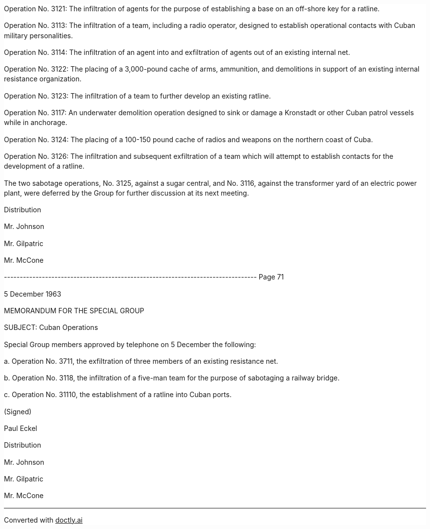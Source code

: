 Operation No. 3121: The infiltration of agents for the purpose of establishing a base on an off-shore key for a ratline.

Operation No. 3113: The infiltration of a team, including a radio operator, designed to establish operational contacts with Cuban military personalities.

Operation No. 3114: The infiltration of an agent into and exfiltration of agents out of an existing internal net.

Operation No. 3122: The placing of a 3,000-pound cache of arms, ammunition, and demolitions in support of an existing internal resistance organization.

Operation No. 3123: The infiltration of a team to further develop an existing ratline.

Operation No. 3117: An underwater demolition operation designed to sink or damage a Kronstadt or other Cuban patrol vessels while in anchorage.

Operation No. 3124: The placing of a 100-150 pound cache of radios and weapons on the northern coast of Cuba.

Operation No. 3126: The infiltration and subsequent exfiltration of a team which will attempt to establish contacts for the development of a ratline.

The two sabotage operations, No. 3125, against a sugar central, and No. 3116, against the transformer yard of an electric power plant, were deferred by the Group for further discussion at its next meeting.

Distribution

Mr. Johnson

Mr. Gilpatric

Mr. McCone


-------------------------------------------------------------------------------- Page 71

5 December 1963

MEMORANDUM FOR THE SPECIAL GROUP

SUBJECT: Cuban Operations

Special Group members approved by telephone on 5 December the following:

a. Operation No. 3711, the exfiltration of three members of an existing resistance net.

b. Operation No. 3118, the infiltration of a five-man team for the purpose of sabotaging a railway bridge.

c. Operation No. 31110, the establishment of a ratline into Cuban ports.

(Signed)

Paul Eckel

Distribution

Mr. Johnson

Mr. Gilpatric

Mr. McCone


---
Converted with [doctly.ai](https://doctly.ai)